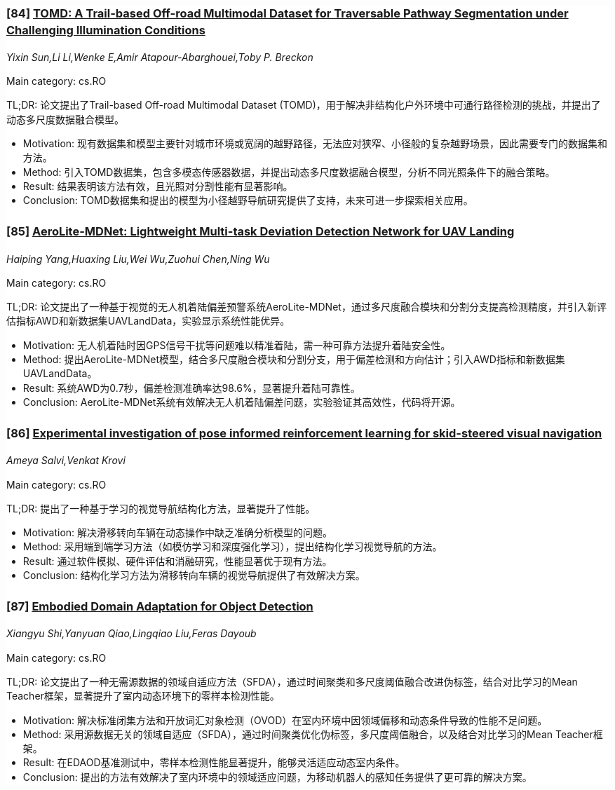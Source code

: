 ### [84] [TOMD: A Trail-based Off-road Multimodal Dataset for Traversable Pathway Segmentation under Challenging Illumination Conditions](https://arxiv.org/abs/2506.21630)
*Yixin Sun,Li Li,Wenke E,Amir Atapour-Abarghouei,Toby P. Breckon*

Main category: cs.RO

TL;DR: 论文提出了Trail-based Off-road Multimodal Dataset (TOMD)，用于解决非结构化户外环境中可通行路径检测的挑战，并提出了动态多尺度数据融合模型。

- Motivation: 现有数据集和模型主要针对城市环境或宽阔的越野路径，无法应对狭窄、小径般的复杂越野场景，因此需要专门的数据集和方法。
- Method: 引入TOMD数据集，包含多模态传感器数据，并提出动态多尺度数据融合模型，分析不同光照条件下的融合策略。
- Result: 结果表明该方法有效，且光照对分割性能有显著影响。
- Conclusion: TOMD数据集和提出的模型为小径越野导航研究提供了支持，未来可进一步探索相关应用。


### [85] [AeroLite-MDNet: Lightweight Multi-task Deviation Detection Network for UAV Landing](https://arxiv.org/abs/2506.21635)
*Haiping Yang,Huaxing Liu,Wei Wu,Zuohui Chen,Ning Wu*

Main category: cs.RO

TL;DR: 论文提出了一种基于视觉的无人机着陆偏差预警系统AeroLite-MDNet，通过多尺度融合模块和分割分支提高检测精度，并引入新评估指标AWD和新数据集UAVLandData，实验显示系统性能优异。

- Motivation: 无人机着陆时因GPS信号干扰等问题难以精准着陆，需一种可靠方法提升着陆安全性。
- Method: 提出AeroLite-MDNet模型，结合多尺度融合模块和分割分支，用于偏差检测和方向估计；引入AWD指标和新数据集UAVLandData。
- Result: 系统AWD为0.7秒，偏差检测准确率达98.6%，显著提升着陆可靠性。
- Conclusion: AeroLite-MDNet系统有效解决无人机着陆偏差问题，实验验证其高效性，代码将开源。


### [86] [Experimental investigation of pose informed reinforcement learning for skid-steered visual navigation](https://arxiv.org/abs/2506.21732)
*Ameya Salvi,Venkat Krovi*

Main category: cs.RO

TL;DR: 提出了一种基于学习的视觉导航结构化方法，显著提升了性能。

- Motivation: 解决滑移转向车辆在动态操作中缺乏准确分析模型的问题。
- Method: 采用端到端学习方法（如模仿学习和深度强化学习），提出结构化学习视觉导航的方法。
- Result: 通过软件模拟、硬件评估和消融研究，性能显著优于现有方法。
- Conclusion: 结构化学习方法为滑移转向车辆的视觉导航提供了有效解决方案。


### [87] [Embodied Domain Adaptation for Object Detection](https://arxiv.org/abs/2506.21860)
*Xiangyu Shi,Yanyuan Qiao,Lingqiao Liu,Feras Dayoub*

Main category: cs.RO

TL;DR: 论文提出了一种无需源数据的领域自适应方法（SFDA），通过时间聚类和多尺度阈值融合改进伪标签，结合对比学习的Mean Teacher框架，显著提升了室内动态环境下的零样本检测性能。

- Motivation: 解决标准闭集方法和开放词汇对象检测（OVOD）在室内环境中因领域偏移和动态条件导致的性能不足问题。
- Method: 采用源数据无关的领域自适应（SFDA），通过时间聚类优化伪标签，多尺度阈值融合，以及结合对比学习的Mean Teacher框架。
- Result: 在EDAOD基准测试中，零样本检测性能显著提升，能够灵活适应动态室内条件。
- Conclusion: 提出的方法有效解决了室内环境中的领域适应问题，为移动机器人的感知任务提供了更可靠的解决方案。

